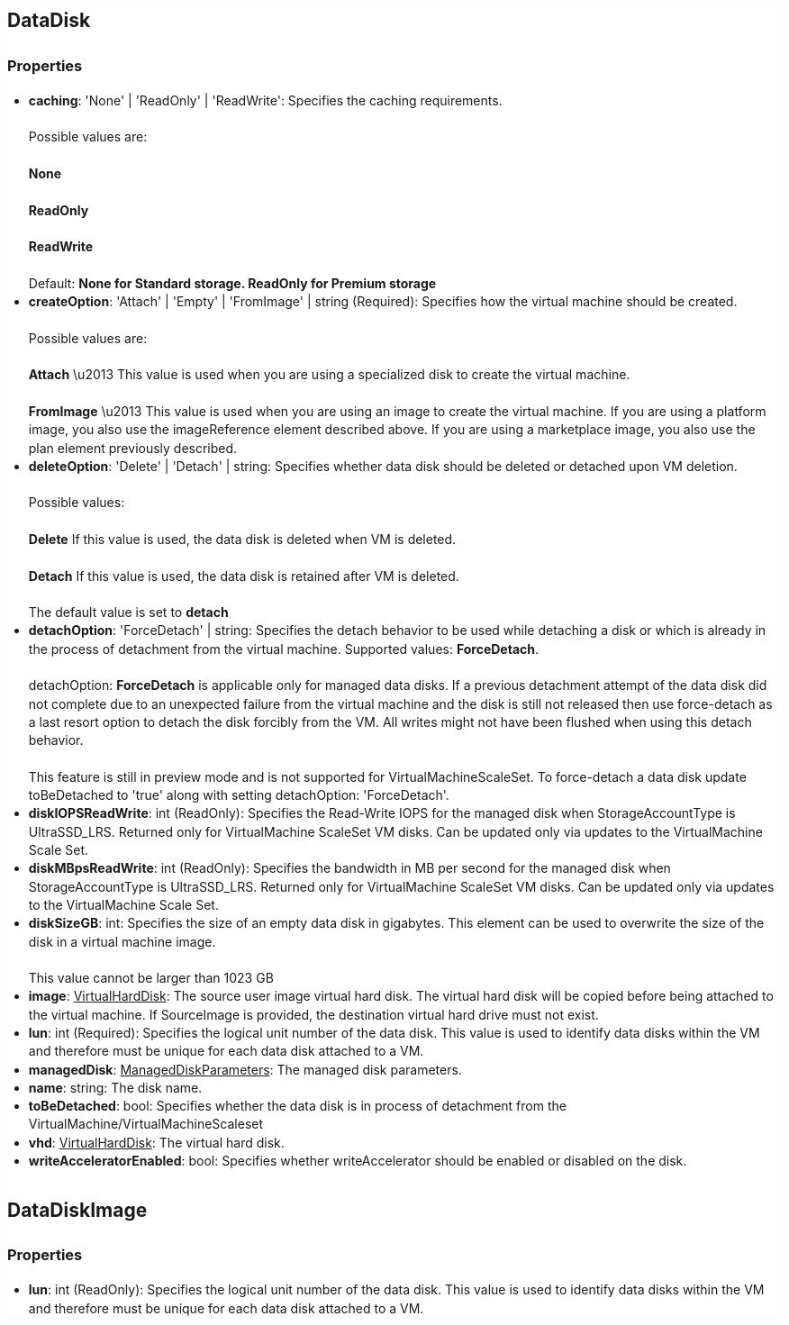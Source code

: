 ## DataDisk
### Properties
* **caching**: 'None' | 'ReadOnly' | 'ReadWrite': Specifies the caching requirements. <br><br> Possible values are: <br><br> **None** <br><br> **ReadOnly** <br><br> **ReadWrite** <br><br> Default: **None for Standard storage. ReadOnly for Premium storage**
* **createOption**: 'Attach' | 'Empty' | 'FromImage' | string (Required): Specifies how the virtual machine should be created.<br><br> Possible values are:<br><br> **Attach** \u2013 This value is used when you are using a specialized disk to create the virtual machine.<br><br> **FromImage** \u2013 This value is used when you are using an image to create the virtual machine. If you are using a platform image, you also use the imageReference element described above. If you are using a marketplace image, you  also use the plan element previously described.
* **deleteOption**: 'Delete' | 'Detach' | string: Specifies whether data disk should be deleted or detached upon VM deletion.<br><br> Possible values: <br><br> **Delete** If this value is used, the data disk is deleted when VM is deleted.<br><br> **Detach** If this value is used, the data disk is retained after VM is deleted.<br><br> The default value is set to **detach**
* **detachOption**: 'ForceDetach' | string: Specifies the detach behavior to be used while detaching a disk or which is already in the process of detachment from the virtual machine. Supported values: **ForceDetach**. <br><br> detachOption: **ForceDetach** is applicable only for managed data disks. If a previous detachment attempt of the data disk did not complete due to an unexpected failure from the virtual machine and the disk is still not released then use force-detach as a last resort option to detach the disk forcibly from the VM. All writes might not have been flushed when using this detach behavior. <br><br> This feature is still in preview mode and is not supported for VirtualMachineScaleSet. To force-detach a data disk update toBeDetached to 'true' along with setting detachOption: 'ForceDetach'.
* **diskIOPSReadWrite**: int (ReadOnly): Specifies the Read-Write IOPS for the managed disk when StorageAccountType is UltraSSD_LRS. Returned only for VirtualMachine ScaleSet VM disks. Can be updated only via updates to the VirtualMachine Scale Set.
* **diskMBpsReadWrite**: int (ReadOnly): Specifies the bandwidth in MB per second for the managed disk when StorageAccountType is UltraSSD_LRS. Returned only for VirtualMachine ScaleSet VM disks. Can be updated only via updates to the VirtualMachine Scale Set.
* **diskSizeGB**: int: Specifies the size of an empty data disk in gigabytes. This element can be used to overwrite the size of the disk in a virtual machine image. <br><br> This value cannot be larger than 1023 GB
* **image**: [VirtualHardDisk](#virtualharddisk): The source user image virtual hard disk. The virtual hard disk will be copied before being attached to the virtual machine. If SourceImage is provided, the destination virtual hard drive must not exist.
* **lun**: int (Required): Specifies the logical unit number of the data disk. This value is used to identify data disks within the VM and therefore must be unique for each data disk attached to a VM.
* **managedDisk**: [ManagedDiskParameters](#manageddiskparameters): The managed disk parameters.
* **name**: string: The disk name.
* **toBeDetached**: bool: Specifies whether the data disk is in process of detachment from the VirtualMachine/VirtualMachineScaleset
* **vhd**: [VirtualHardDisk](#virtualharddisk): The virtual hard disk.
* **writeAcceleratorEnabled**: bool: Specifies whether writeAccelerator should be enabled or disabled on the disk.

## DataDiskImage
### Properties
* **lun**: int (ReadOnly): Specifies the logical unit number of the data disk. This value is used to identify data disks within the VM and therefore must be unique for each data disk attached to a VM.
